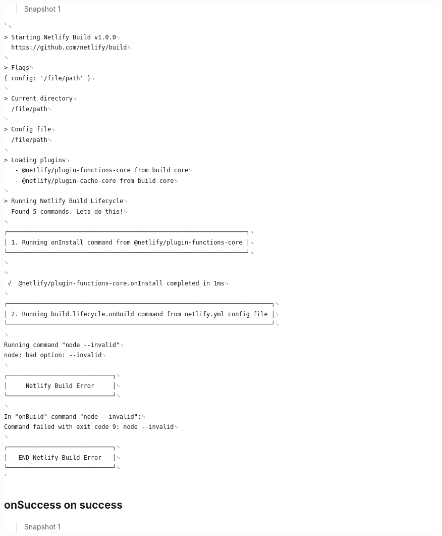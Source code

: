 > Snapshot 1

    `␊
    > Starting Netlify Build v1.0.0␊
      https://github.com/netlify/build␊
    ␊
    > Flags␊
    { config: '/file/path' }␊
    ␊
    > Current directory␊
      /file/path␊
    ␊
    > Config file␊
      /file/path␊
    ␊
    > Loading plugins␊
       - @netlify/plugin-functions-core from build core␊
       - @netlify/plugin-cache-core from build core␊
    ␊
    > Running Netlify Build Lifecycle␊
      Found 5 commands. Lets do this!␊
    ␊
    ┌──────────────────────────────────────────────────────────────────┐␊
    │ 1. Running onInstall command from @netlify/plugin-functions-core │␊
    └──────────────────────────────────────────────────────────────────┘␊
    ␊
    ␊
     √  @netlify/plugin-functions-core.onInstall completed in 1ms␊
    ␊
    ┌─────────────────────────────────────────────────────────────────────────┐␊
    │ 2. Running build.lifecycle.onBuild command from netlify.yml config file │␊
    └─────────────────────────────────────────────────────────────────────────┘␊
    ␊
    Running command "node --invalid"␊
    node: bad option: --invalid␊
    ␊
    ┌─────────────────────────────┐␊
    │     Netlify Build Error     │␊
    └─────────────────────────────┘␊
    ␊
    In "onBuild" command "node --invalid":␊
    Command failed with exit code 9: node --invalid␊
    ␊
    ┌─────────────────────────────┐␊
    │   END Netlify Build Error   │␊
    └─────────────────────────────┘␊
    `

## onSuccess on success

> Snapshot 1
